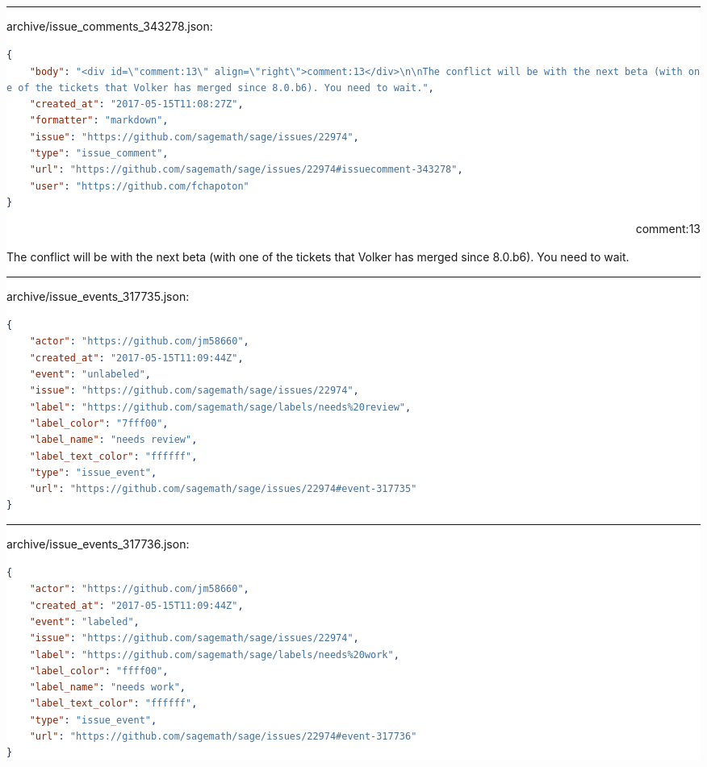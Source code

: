 

---

archive/issue_comments_343278.json:
```json
{
    "body": "<div id=\"comment:13\" align=\"right\">comment:13</div>\n\nThe conflict will be with the next beta (with one of the tickets that Volker has merged since 8.0.b6). You need to wait.",
    "created_at": "2017-05-15T11:08:27Z",
    "formatter": "markdown",
    "issue": "https://github.com/sagemath/sage/issues/22974",
    "type": "issue_comment",
    "url": "https://github.com/sagemath/sage/issues/22974#issuecomment-343278",
    "user": "https://github.com/fchapoton"
}
```

<div id="comment:13" align="right">comment:13</div>

The conflict will be with the next beta (with one of the tickets that Volker has merged since 8.0.b6). You need to wait.



---

archive/issue_events_317735.json:
```json
{
    "actor": "https://github.com/jm58660",
    "created_at": "2017-05-15T11:09:44Z",
    "event": "unlabeled",
    "issue": "https://github.com/sagemath/sage/issues/22974",
    "label": "https://github.com/sagemath/sage/labels/needs%20review",
    "label_color": "7fff00",
    "label_name": "needs review",
    "label_text_color": "ffffff",
    "type": "issue_event",
    "url": "https://github.com/sagemath/sage/issues/22974#event-317735"
}
```



---

archive/issue_events_317736.json:
```json
{
    "actor": "https://github.com/jm58660",
    "created_at": "2017-05-15T11:09:44Z",
    "event": "labeled",
    "issue": "https://github.com/sagemath/sage/issues/22974",
    "label": "https://github.com/sagemath/sage/labels/needs%20work",
    "label_color": "ffff00",
    "label_name": "needs work",
    "label_text_color": "ffffff",
    "type": "issue_event",
    "url": "https://github.com/sagemath/sage/issues/22974#event-317736"
}
```
